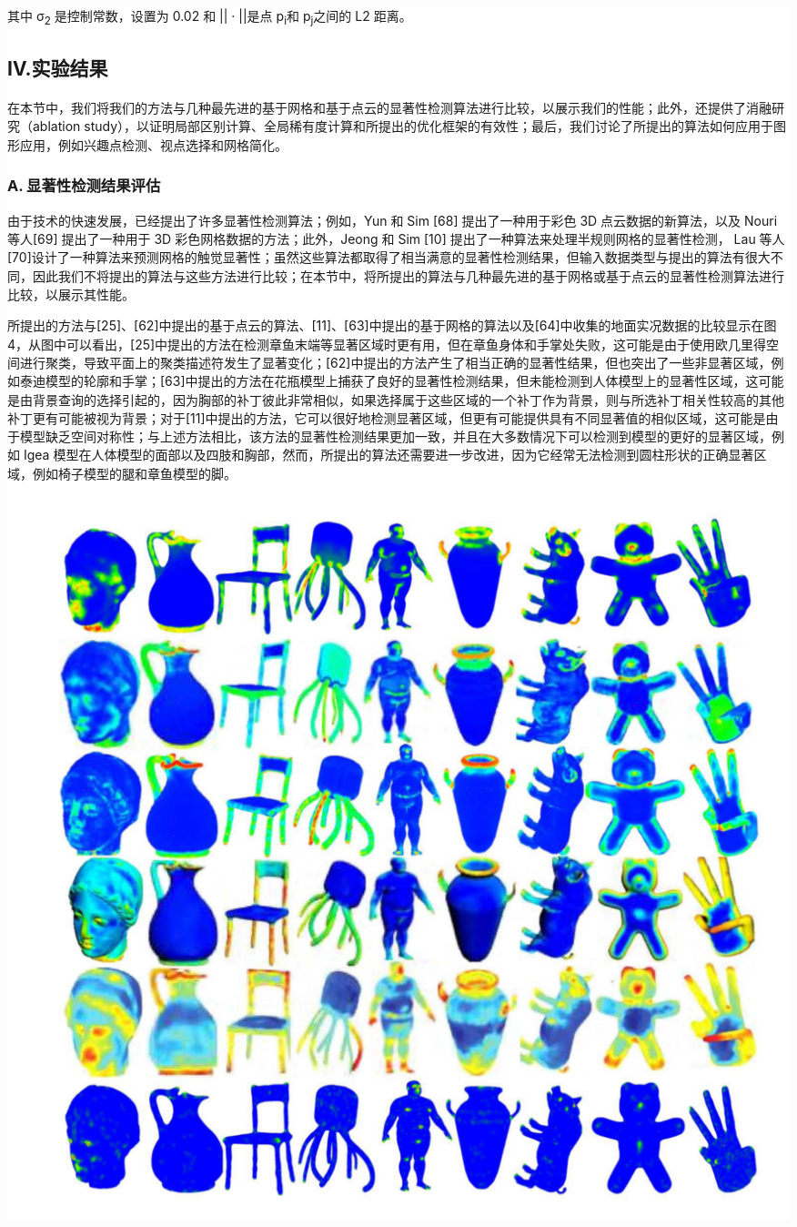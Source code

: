 其中 σ<sub>2</sub> 是控制常数，设置为 0.02 和 || · ||是点 p<sub>i</sub>和 p<sub>j</sub>之间的 L2 距离。

## Ⅳ.实验结果

在本节中，我们将我们的方法与几种最先进的基于网格和基于点云的显著性检测算法进行比较，以展示我们的性能；此外，还提供了消融研究（ablation study），以证明局部区别计算、全局稀有度计算和所提出的优化框架的有效性；最后，我们讨论了所提出的算法如何应用于图形应用，例如兴趣点检测、视点选择和网格简化。

### A. 显著性检测结果评估

由于技术的快速发展，已经提出了许多显著性检测算法；例如，Yun 和 Sim [68] 提出了一种用于彩色 3D 点云数据的新算法，以及 Nouri 等人[69] 提出了一种用于 3D  彩色网格数据的方法；此外，Jeong 和 Sim [10] 提出了一种算法来处理半规则网格的显著性检测， Lau 等人[70]设计了一种算法来预测网格的触觉显著性；虽然这些算法都取得了相当满意的显著性检测结果，但输入数据类型与提出的算法有很大不同，因此我们不将提出的算法与这些方法进行比较；在本节中，将所提出的算法与几种最先进的基于网格或基于点云的显著性检测算法进行比较，以展示其性能。

所提出的方法与[25]、[62]中提出的基于点云的算法、[11]、[63]中提出的基于网格的算法以及[64]中收集的地面实况数据的比较显示在图 4，从图中可以看出，[25]中提出的方法在检测章鱼末端等显著区域时更有用，但在章鱼身体和手掌处失败，这可能是由于使用欧几里得空间进行聚类，导致平面上的聚类描述符发生了显著变化；[62]中提出的方法产生了相当正确的显著性结果，但也突出了一些非显著区域，例如泰迪模型的轮廓和手掌；[63]中提出的方法在花瓶模型上捕获了良好的显著性检测结果，但未能检测到人体模型上的显著性区域，这可能是由背景查询的选择引起的，因为胸部的补丁彼此非常相似，如果选择属于这些区域的一个补丁作为背景，则与所选补丁相关性较高的其他补丁更有可能被视为背景；对于[11]中提出的方法，它可以很好地检测显著区域，但更有可能提供具有不同显著值的相似区域，这可能是由于模型缺乏空间对称性；与上述方法相比，该方法的显著性检测结果更加一致，并且在大多数情况下可以检测到模型的更好的显著区域，例如 Igea 模型在人体模型的面部以及四肢和胸部，然而，所提出的算法还需要进一步改进，因为它经常无法检测到圆柱形状的正确显著区域，例如椅子模型的腿和章鱼模型的脚。

![4](https://github.com/GRF-Sunomikp31/DynamicPointCloudVideoSaliencyDetection/blob/main/Data%20(submitted)/2.PaperTranslation/IMG/4.png)
